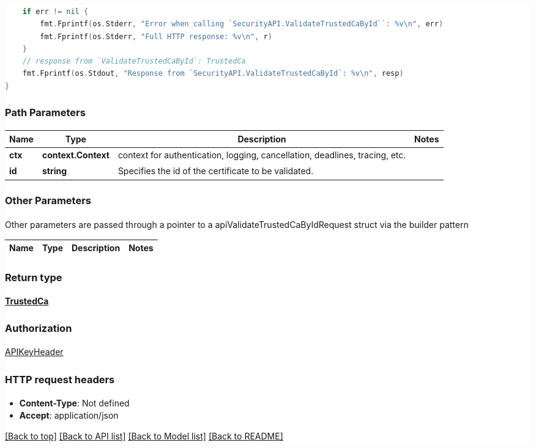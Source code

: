 ```go
	if err != nil {
		fmt.Fprintf(os.Stderr, "Error when calling `SecurityAPI.ValidateTrustedCaById``: %v\n", err)
		fmt.Fprintf(os.Stderr, "Full HTTP response: %v\n", r)
	}
	// response from `ValidateTrustedCaById`: TrustedCa
	fmt.Fprintf(os.Stdout, "Response from `SecurityAPI.ValidateTrustedCaById`: %v\n", resp)
}
```

### Path Parameters


Name | Type | Description  | Notes
------------- | ------------- | ------------- | -------------
**ctx** | **context.Context** | context for authentication, logging, cancellation, deadlines, tracing, etc.
**id** | **string** | Specifies the id of the certificate to be validated. | 

### Other Parameters

Other parameters are passed through a pointer to a apiValidateTrustedCaByIdRequest struct via the builder pattern


Name | Type | Description  | Notes
------------- | ------------- | ------------- | -------------


### Return type

[**TrustedCa**](TrustedCa.md)

### Authorization

[APIKeyHeader](../README.md#APIKeyHeader)

### HTTP request headers

- **Content-Type**: Not defined
- **Accept**: application/json

[[Back to top]](#) [[Back to API list]](../README.md#documentation-for-api-endpoints)
[[Back to Model list]](../README.md#documentation-for-models)
[[Back to README]](../README.md)

